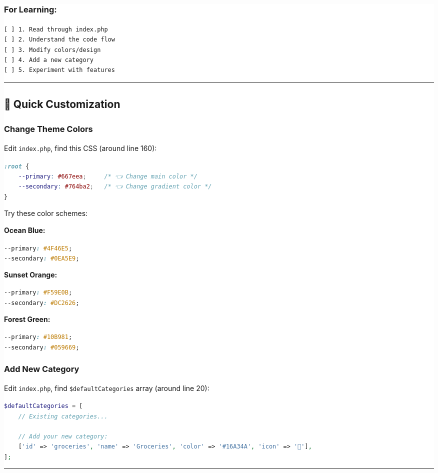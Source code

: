 ### For Learning:

```
[ ] 1. Read through index.php
[ ] 2. Understand the code flow
[ ] 3. Modify colors/design
[ ] 4. Add a new category
[ ] 5. Experiment with features
```

---

## 🔧 Quick Customization

### Change Theme Colors

Edit `index.php`, find this CSS (around line 160):

```css
:root {
    --primary: #667eea;     /* 👈 Change main color */
    --secondary: #764ba2;   /* 👈 Change gradient color */
}
```

Try these color schemes:

**Ocean Blue:**
```css
--primary: #4F46E5;
--secondary: #0EA5E9;
```

**Sunset Orange:**
```css
--primary: #F59E0B;
--secondary: #DC2626;
```

**Forest Green:**
```css
--primary: #10B981;
--secondary: #059669;
```

### Add New Category

Edit `index.php`, find `$defaultCategories` array (around line 20):

```php
$defaultCategories = [
    // Existing categories...
    
    // Add your new category:
    ['id' => 'groceries', 'name' => 'Groceries', 'color' => '#16A34A', 'icon' => '🛒'],
];
```

---